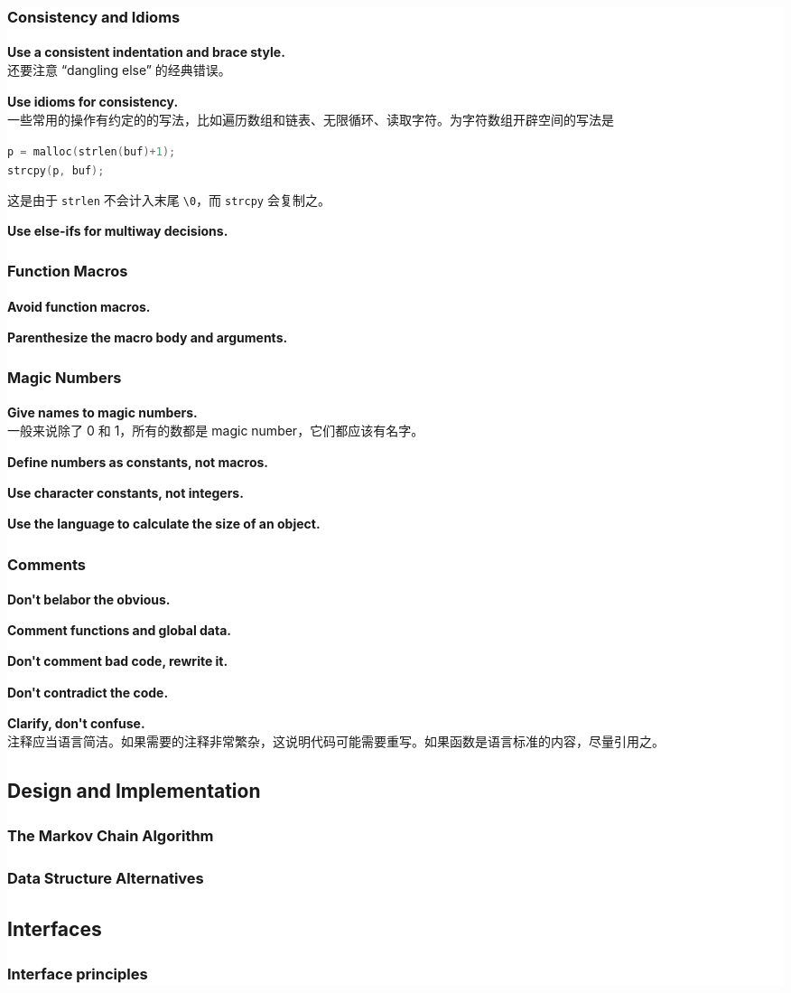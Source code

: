 ### Consistency and Idioms

**Use a consistent indentation and brace style.**  
还要注意 “dangling else” 的经典错误。

**Use idioms for consistency.**  
一些常用的操作有约定的的写法，比如遍历数组和链表、无限循环、读取字符。为字符数组开辟空间的写法是
```c
p = malloc(strlen(buf)+1);
strcpy(p, buf);
```
这是由于 `strlen` 不会计入末尾 `\0`，而 `strcpy` 会复制之。

**Use else-ifs for multiway decisions.**

### Function Macros

**Avoid function macros.**

**Parenthesize the macro body and arguments.**

### Magic Numbers

**Give names to magic numbers.**  
一般来说除了 0 和 1，所有的数都是 magic number，它们都应该有名字。

**Define numbers as constants, not macros.**

**Use character constants, not integers.**

**Use the language to calculate the size of an object.**

### Comments

**Don't belabor the obvious.**

**Comment functions and global data.**

**Don't comment bad code, rewrite it.**

**Don't contradict the code.**

**Clarify, don't confuse.**  
注释应当语言简洁。如果需要的注释非常繁杂，这说明代码可能需要重写。如果函数是语言标准的内容，尽量引用之。

## Design and Implementation

### The Markov Chain Algorithm

### Data Structure Alternatives

## Interfaces

### Interface principles

